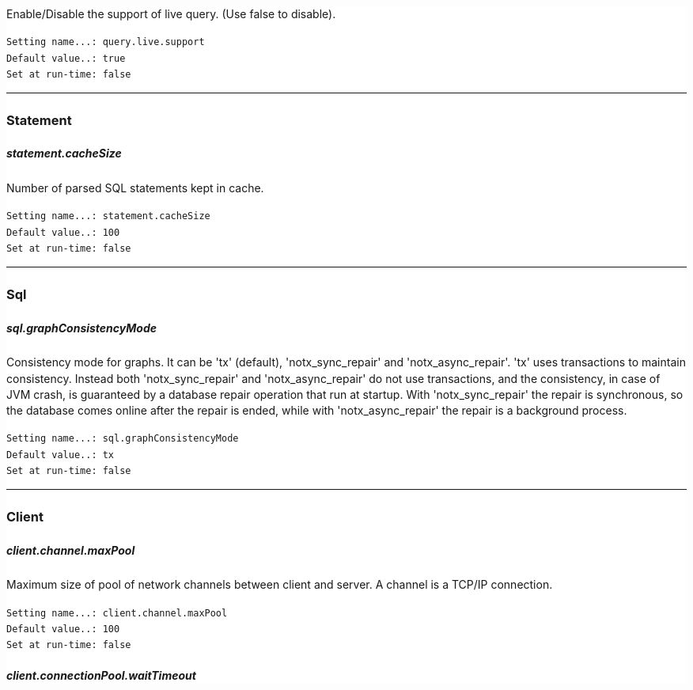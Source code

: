 Enable/Disable the support of live query. (Use false to disable).

```
Setting name...: query.live.support
Default value..: true
Set at run-time: false
```
----

### Statement


##### statement.cacheSize

Number of parsed SQL statements kept in cache.

```
Setting name...: statement.cacheSize
Default value..: 100
Set at run-time: false
```
----

### Sql


##### sql.graphConsistencyMode

Consistency mode for graphs. It can be 'tx' (default), 'notx_sync_repair' and 'notx_async_repair'. 'tx' uses transactions to maintain consistency. Instead both 'notx_sync_repair' and 'notx_async_repair' do not use transactions, and the consistency, in case of JVM crash, is guaranteed by a database repair operation that run at startup. With 'notx_sync_repair' the repair is synchronous, so the database comes online after the repair is ended, while with 'notx_async_repair' the repair is a background process.

```
Setting name...: sql.graphConsistencyMode
Default value..: tx
Set at run-time: false
```
----

### Client


##### client.channel.maxPool

Maximum size of pool of network channels between client and server. A channel is a TCP/IP connection.

```
Setting name...: client.channel.maxPool
Default value..: 100
Set at run-time: false
```

##### client.connectionPool.waitTimeout
